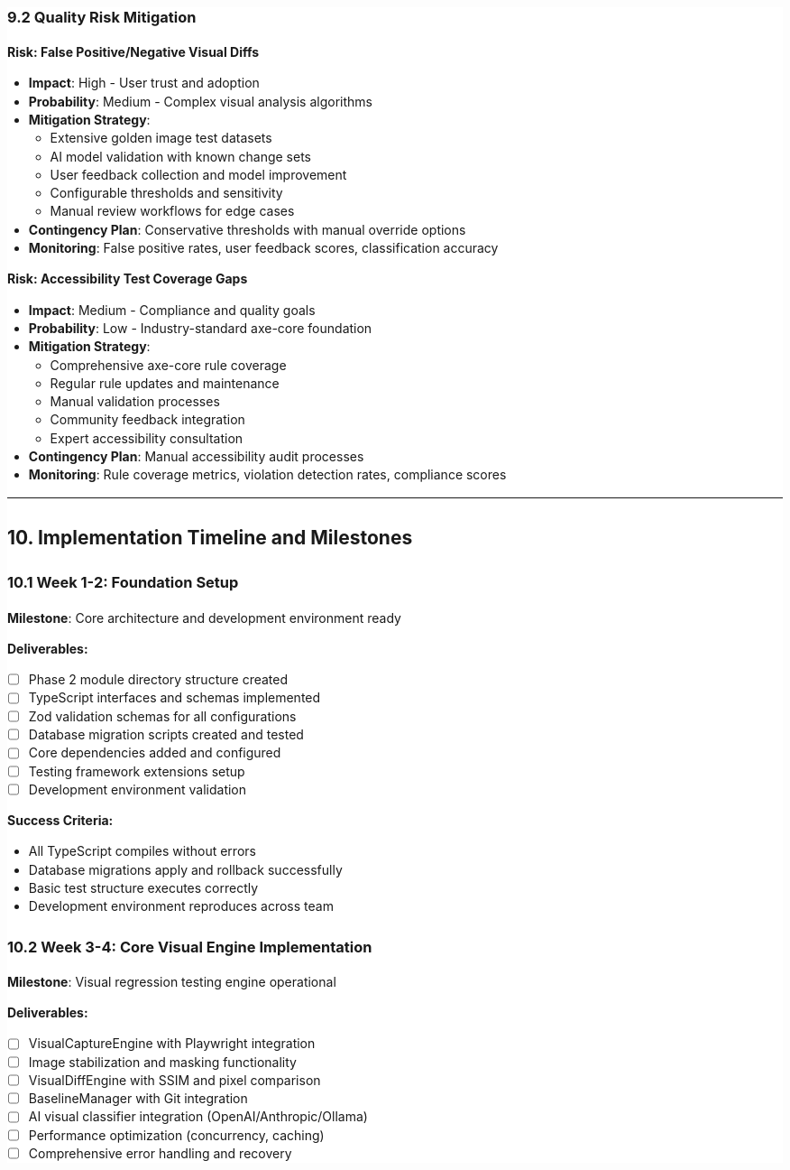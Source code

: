 ### 9.2 Quality Risk Mitigation

**Risk: False Positive/Negative Visual Diffs**
- **Impact**: High - User trust and adoption
- **Probability**: Medium - Complex visual analysis algorithms
- **Mitigation Strategy**:
  - Extensive golden image test datasets
  - AI model validation with known change sets
  - User feedback collection and model improvement
  - Configurable thresholds and sensitivity
  - Manual review workflows for edge cases
- **Contingency Plan**: Conservative thresholds with manual override options
- **Monitoring**: False positive rates, user feedback scores, classification accuracy

**Risk: Accessibility Test Coverage Gaps**
- **Impact**: Medium - Compliance and quality goals
- **Probability**: Low - Industry-standard axe-core foundation
- **Mitigation Strategy**:
  - Comprehensive axe-core rule coverage
  - Regular rule updates and maintenance
  - Manual validation processes
  - Community feedback integration
  - Expert accessibility consultation
- **Contingency Plan**: Manual accessibility audit processes
- **Monitoring**: Rule coverage metrics, violation detection rates, compliance scores

---

## 10. Implementation Timeline and Milestones

### 10.1 Week 1-2: Foundation Setup
**Milestone**: Core architecture and development environment ready

**Deliverables:**
- [ ] Phase 2 module directory structure created
- [ ] TypeScript interfaces and schemas implemented
- [ ] Zod validation schemas for all configurations
- [ ] Database migration scripts created and tested
- [ ] Core dependencies added and configured
- [ ] Testing framework extensions setup
- [ ] Development environment validation

**Success Criteria:**
- All TypeScript compiles without errors
- Database migrations apply and rollback successfully
- Basic test structure executes correctly
- Development environment reproduces across team

### 10.2 Week 3-4: Core Visual Engine Implementation
**Milestone**: Visual regression testing engine operational

**Deliverables:**
- [ ] VisualCaptureEngine with Playwright integration
- [ ] Image stabilization and masking functionality
- [ ] VisualDiffEngine with SSIM and pixel comparison
- [ ] BaselineManager with Git integration
- [ ] AI visual classifier integration (OpenAI/Anthropic/Ollama)
- [ ] Performance optimization (concurrency, caching)
- [ ] Comprehensive error handling and recovery
